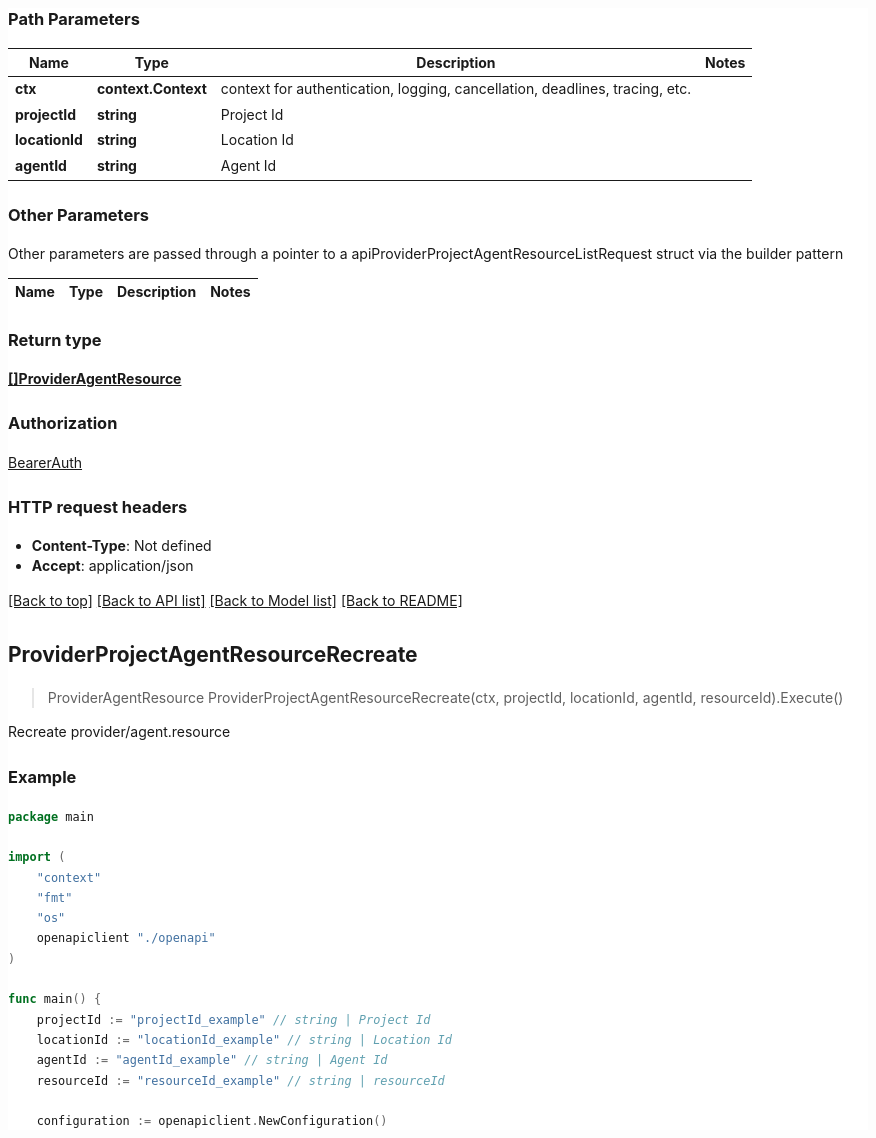 ### Path Parameters


Name | Type | Description  | Notes
------------- | ------------- | ------------- | -------------
**ctx** | **context.Context** | context for authentication, logging, cancellation, deadlines, tracing, etc.
**projectId** | **string** | Project Id | 
**locationId** | **string** | Location Id | 
**agentId** | **string** | Agent Id | 

### Other Parameters

Other parameters are passed through a pointer to a apiProviderProjectAgentResourceListRequest struct via the builder pattern


Name | Type | Description  | Notes
------------- | ------------- | ------------- | -------------




### Return type

[**[]ProviderAgentResource**](ProviderAgentResource.md)

### Authorization

[BearerAuth](../README.md#BearerAuth)

### HTTP request headers

- **Content-Type**: Not defined
- **Accept**: application/json

[[Back to top]](#) [[Back to API list]](../README.md#documentation-for-api-endpoints)
[[Back to Model list]](../README.md#documentation-for-models)
[[Back to README]](../README.md)


## ProviderProjectAgentResourceRecreate

> ProviderAgentResource ProviderProjectAgentResourceRecreate(ctx, projectId, locationId, agentId, resourceId).Execute()

Recreate provider/agent.resource



### Example

```go
package main

import (
    "context"
    "fmt"
    "os"
    openapiclient "./openapi"
)

func main() {
    projectId := "projectId_example" // string | Project Id
    locationId := "locationId_example" // string | Location Id
    agentId := "agentId_example" // string | Agent Id
    resourceId := "resourceId_example" // string | resourceId

    configuration := openapiclient.NewConfiguration()
```